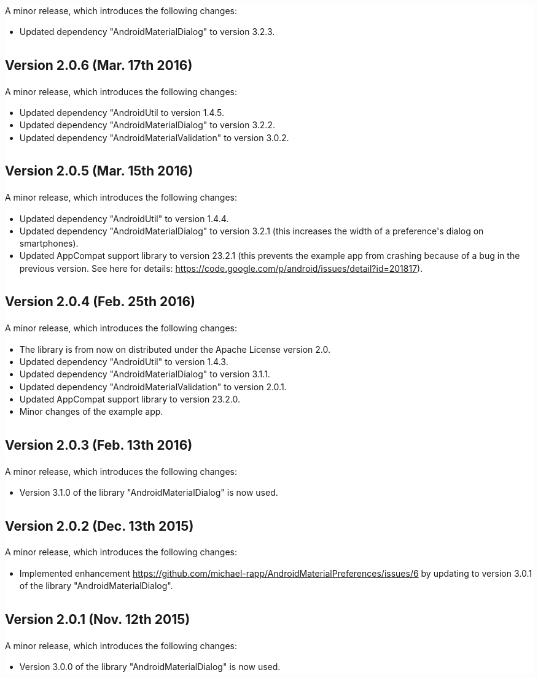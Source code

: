 A minor release, which introduces the following changes:

- Updated dependency "AndroidMaterialDialog" to version 3.2.3.

## Version 2.0.6 (Mar. 17th 2016)

A minor release, which introduces the following changes:

- Updated dependency "AndroidUtil to version 1.4.5.
- Updated dependency "AndroidMaterialDialog" to version 3.2.2.
- Updated dependency "AndroidMaterialValidation" to version 3.0.2.

## Version 2.0.5 (Mar. 15th 2016)

A minor release, which introduces the following changes:

- Updated dependency "AndroidUtil" to version 1.4.4.
- Updated dependency "AndroidMaterialDialog" to version 3.2.1 (this increases the width of a preference's dialog on smartphones).
- Updated AppCompat support library to version 23.2.1 (this prevents the example app from crashing because of a bug in the previous version. See here for details: https://code.google.com/p/android/issues/detail?id=201817).

## Version 2.0.4 (Feb. 25th 2016)

A minor release, which introduces the following changes:

- The library is from now on distributed under the Apache License version 2.0. 
- Updated dependency "AndroidUtil" to version 1.4.3.
- Updated dependency "AndroidMaterialDialog" to version 3.1.1.
- Updated dependency "AndroidMaterialValidation" to version 2.0.1.
- Updated AppCompat support library to version 23.2.0.
- Minor changes of the example app.

## Version 2.0.3 (Feb. 13th 2016)

A minor release, which introduces the following changes:

- Version 3.1.0 of the library "AndroidMaterialDialog" is now used.

## Version 2.0.2 (Dec. 13th 2015)

A minor release, which introduces the following changes:

- Implemented enhancement https://github.com/michael-rapp/AndroidMaterialPreferences/issues/6 by updating to version 3.0.1 of the library "AndroidMaterialDialog".

## Version 2.0.1 (Nov. 12th 2015)

A minor release, which introduces the following changes:

- Version 3.0.0 of the library "AndroidMaterialDialog" is now used.
